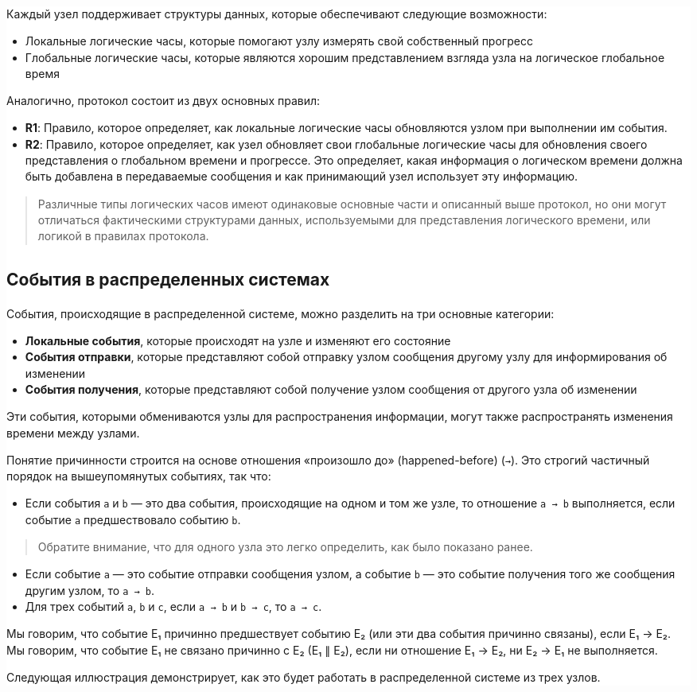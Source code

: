Каждый узел поддерживает структуры данных, которые обеспечивают следующие возможности:

* Локальные логические часы, которые помогают узлу измерять свой собственный прогресс
* Глобальные логические часы, которые являются хорошим представлением взгляда узла на логическое глобальное время

Аналогично, протокол состоит из двух основных правил:

* **R1**: Правило, которое определяет, как локальные логические часы обновляются узлом при выполнении им события.
* **R2**: Правило, которое определяет, как узел обновляет свои глобальные логические часы для обновления своего представления о глобальном
  времени и прогрессе. Это определяет, какая информация о логическом времени должна быть добавлена в передаваемые сообщения и как
  принимающий узел использует эту информацию.

> Различные типы логических часов имеют одинаковые основные части и описанный выше протокол, но они могут отличаться фактическими
> структурами данных, используемыми для представления логического времени, или логикой в правилах протокола.

## События в распределенных системах

События, происходящие в распределенной системе, можно разделить на три основные категории:

* **Локальные события**, которые происходят на узле и изменяют его состояние
* **События отправки**, которые представляют собой отправку узлом сообщения другому узлу для информирования об изменении
* **События получения**, которые представляют собой получение узлом сообщения от другого узла об изменении

Эти события, которыми обмениваются узлы для распространения информации, могут также распространять изменения времени между узлами.

Понятие причинности строится на основе отношения «произошло до» (happened-before) (`→`). Это строгий частичный порядок на вышеупомянутых
событиях, так что:

* Если события `a` и `b` — это два события, происходящие на одном и том же узле, то отношение `a → b` выполняется, если событие `a`
  предшествовало событию `b`.

> Обратите внимание, что для одного узла это легко определить, как было показано ранее.

* Если событие `a` — это событие отправки сообщения узлом, а событие `b` — это событие получения того же сообщения другим узлом, то `a → b`.
* Для трех событий `a`, `b` и `c`, если `a → b` и `b → c`, то `a → c`.

Мы говорим, что событие E₁ причинно предшествует событию E₂ (или эти два события причинно связаны), если E₁ → E₂. Мы говорим, что событие E₁
не связано причинно с E₂ (E₁ ∥ E₂), если ни отношение E₁ → E₂, ни E₂ → E₁ не выполняется.

Следующая иллюстрация демонстрирует, как это будет работать в распределенной системе из трех узлов.
